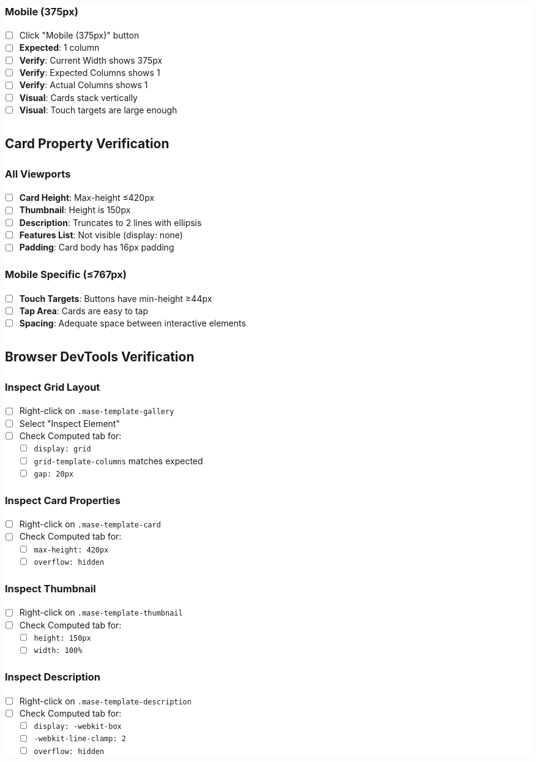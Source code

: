 ### Mobile (375px)
- [ ] Click "Mobile (375px)" button
- [ ] **Expected**: 1 column
- [ ] **Verify**: Current Width shows 375px
- [ ] **Verify**: Expected Columns shows 1
- [ ] **Verify**: Actual Columns shows 1
- [ ] **Visual**: Cards stack vertically
- [ ] **Visual**: Touch targets are large enough

## Card Property Verification

### All Viewports
- [ ] **Card Height**: Max-height ≤420px
- [ ] **Thumbnail**: Height is 150px
- [ ] **Description**: Truncates to 2 lines with ellipsis
- [ ] **Features List**: Not visible (display: none)
- [ ] **Padding**: Card body has 16px padding

### Mobile Specific (≤767px)
- [ ] **Touch Targets**: Buttons have min-height ≥44px
- [ ] **Tap Area**: Cards are easy to tap
- [ ] **Spacing**: Adequate space between interactive elements

## Browser DevTools Verification

### Inspect Grid Layout
- [ ] Right-click on `.mase-template-gallery`
- [ ] Select "Inspect Element"
- [ ] Check Computed tab for:
  - [ ] `display: grid`
  - [ ] `grid-template-columns` matches expected
  - [ ] `gap: 20px`

### Inspect Card Properties
- [ ] Right-click on `.mase-template-card`
- [ ] Check Computed tab for:
  - [ ] `max-height: 420px`
  - [ ] `overflow: hidden`

### Inspect Thumbnail
- [ ] Right-click on `.mase-template-thumbnail`
- [ ] Check Computed tab for:
  - [ ] `height: 150px`
  - [ ] `width: 100%`

### Inspect Description
- [ ] Right-click on `.mase-template-description`
- [ ] Check Computed tab for:
  - [ ] `display: -webkit-box`
  - [ ] `-webkit-line-clamp: 2`
  - [ ] `overflow: hidden`
